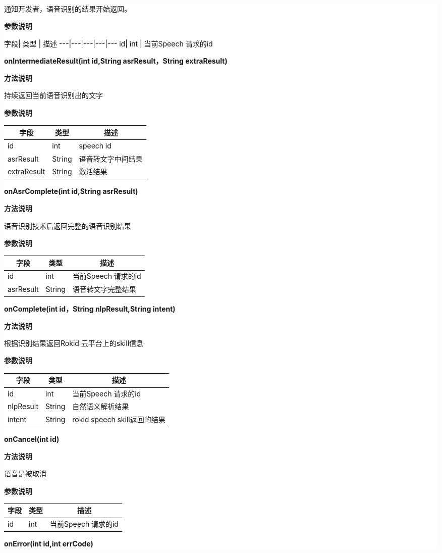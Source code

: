 通知开发者，语音识别的结果开始返回。

**参数说明**

字段| 类型 | 描述
---|---|---|---|---
id| int  | 当前Speech 请求的id

**onIntermediateResult(int id,String asrResult，String extraResult)**

**方法说明**

持续返回当前语音识别出的文字

**参数说明**

字段| 类型 | 描述
---|---|---|
id | int | speech id
asrResult | String | 语音转文字中间结果
extraResult | String | 激活结果

**onAsrComplete(int id,String asrResult)**

**方法说明**

语音识别技术后返回完整的语音识别结果

**参数说明**

字段| 类型 | 描述
---|---|---|
id | int | 当前Speech 请求的id
asrResult | String | 语音转文字完整结果

**onComplete(int id，String nlpResult,String intent)**

**方法说明**

根据识别结果返回Rokid 云平台上的skill信息

**参数说明**

字段| 类型 | 描述
---|---|---|
id | int |当前Speech 请求的id
nlpResult | String | 自然语义解析结果
intent | String | rokid speech skill返回的结果

**onCancel(int id)**

**方法说明**

语音是被取消

**参数说明**

字段| 类型 | 描述
---|---|---|
id | int | 当前Speech 请求的id
**onError(int id,int errCode)**
